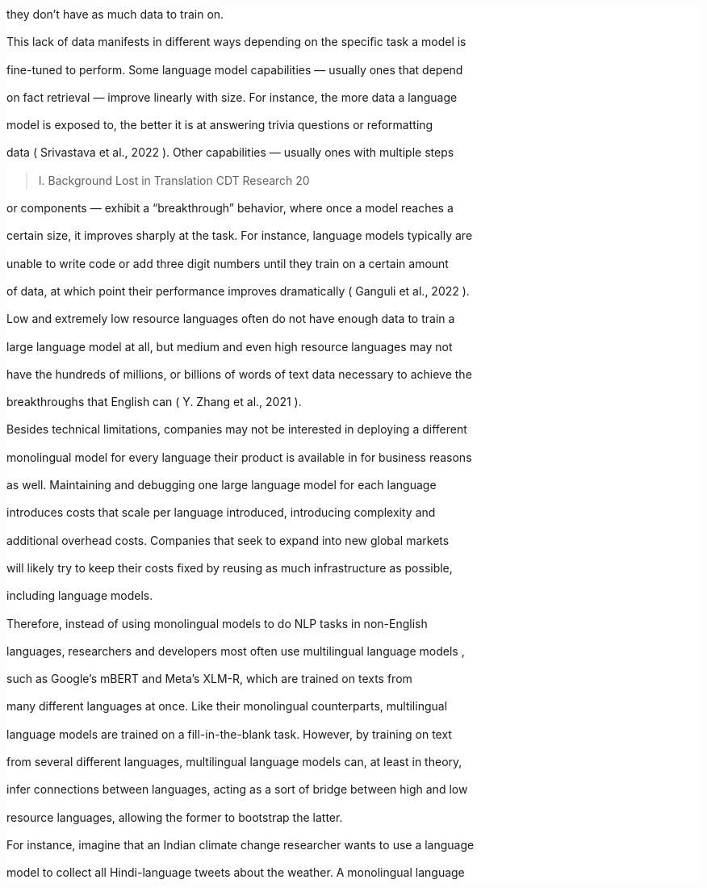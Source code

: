 they don’t have as much data to train on. 

This lack of data manifests in different ways depending on the specific task a model is 

fine-tuned to perform. Some language model capabilities — usually ones that depend 

on fact retrieval — improve linearly with size. For instance, the more data a language 

model is exposed to, the better it is at answering trivia questions or reformatting 

data ( Srivastava et al., 2022 ). Other capabilities — usually ones with multiple steps 

> I. Background Lost in Translation
> CDT Research 20

or components — exhibit a “breakthrough” behavior, where once a model reaches a 

certain size, it improves sharply at the task. For instance, language models typically are 

unable to write code or add three digit numbers until they train on a certain amount 

of data, at which point their performance improves dramatically ( Ganguli et al., 2022 ). 

Low and extremely low resource languages often do not have enough data to train a 

large language model at all, but medium and even high resource languages may not 

have the hundreds of millions, or billions of words of text data necessary to achieve the 

breakthroughs that English can ( Y. Zhang et al., 2021 ). 

Besides technical limitations, companies may not be interested in deploying a different 

monolingual model for every language their product is available in for business reasons 

as well. Maintaining and debugging one large language model for each language 

introduces costs that scale per language introduced, introducing complexity and 

additional overhead costs. Companies that seek to expand into new global markets 

will likely try to keep their costs fixed by reusing as much infrastructure as possible, 

including language models. 

Therefore, instead of using monolingual models to do NLP tasks in non-English 

languages, researchers and developers most often use  multilingual language models ,

such as Google’s mBERT and Meta’s XLM-R, which are trained on texts from 

many different languages at once. Like their monolingual counterparts, multilingual 

language models are trained on a fill-in-the-blank task. However, by training on text 

from several different languages, multilingual language models can, at least in theory, 

infer connections between languages, acting as a sort of bridge between high and low 

resource languages, allowing the former to bootstrap the latter. 

For instance, imagine that an Indian climate change researcher wants to use a language 

model to collect all Hindi-language tweets about the weather. A monolingual language 
